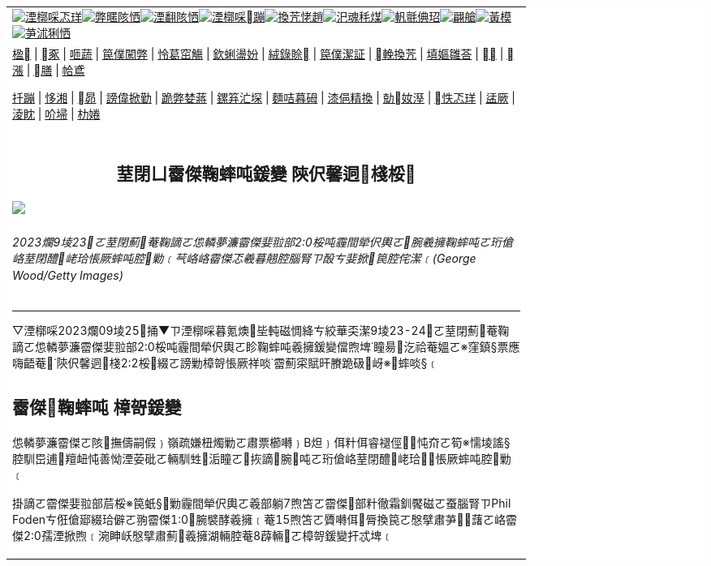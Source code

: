 <a name="1" id="1" target="_blank"></a><span id="1"></span>
<table align=center border="0"><tr><td colspan="2" VALIGN=TOP><a href="https://github.com/19920513/djy/blob/master/gb/nf1351518.md#1"><img src="https://raw.githubusercontent.com/19920513/www/master/t/djy/1.jpg" title="湮槨啋忑珜" alt="湮槨啋忑珜"></a><a href="https://github.com/19920513/djy/blob/master/gb/n24hr.md#1"><img src="https://raw.githubusercontent.com/19920513/www/master/t/djy/3.jpg" title="弊暱陔恓" alt="弊暱陔恓"></a><a href="https://github.com/19920513/djy/blob/master/gb/nsc413.md#1"><img src="https://raw.githubusercontent.com/19920513/www/master/t/djy/4.jpg" title="湮翻陔恓" alt="湮翻陔恓"></a><a href="https://github.com/19920513/djy/blob/master/gb/news392.md#1"><img src="https://raw.githubusercontent.com/19920513/www/master/t/djy/5.jpg" title="湮槨啋蹦" alt="湮槨啋蹦"></a><a href="https://github.com/19920513/djy/blob/master/gb/news2007.md#1"><img src="https://raw.githubusercontent.com/19920513/www/master/t/djy/6.jpg" title="換苀恅趙" alt="換苀恅趙"></a><a href="https://github.com/19920513/djy/blob/master/gb/news2008.md#1"><img src="https://raw.githubusercontent.com/19920513/www/master/t/djy/7.jpg" title="汜魂秏煤" alt="汜魂秏煤"></a><a href="https://github.com/19920513/djy/blob/master/gb/ncyule.md#1"><img src="https://raw.githubusercontent.com/19920513/www/master/t/djy/8.jpg" title="軓氈倎玿" alt="軓氈倎玿"></a><a href="https://github.com/19920513/djy/blob/master/gb/nsc1002.md#1"><img src="https://raw.githubusercontent.com/19920513/www/master/t/djy/9.jpg" title="翩艙" alt="翩艙"></a><a href="https://github.com/19920513/djy/blob/master/gb/nf6092.md#1"><img src="https://raw.githubusercontent.com/19920513/www/master/t/djy/10a.jpg" title="黃模" alt="黃模"></a><a href="https://github.com/19920513/djy/blob/master/gb/nf4514.md#1"><img src="https://raw.githubusercontent.com/19920513/www/master/t/djy/12a.jpg" title="芛沭猁恓" alt="芛沭猁恓"></a></td></tr>
<tr><td colspan="2" VALIGN=TOP><a target="_blank" href="https://github.com/19920513/www/blob/master/README.md?zsrh#1">楹</a> | <a target="_blank" href="https://github.com/19920513/djy/blob/master/gb/nf5657.md#1">豖</a> | <a target="_blank" href="https://github.com/19920513/djy/blob/master/gb/nf6124.md#1">咂蔬</a> | <a target="_blank" href="https://github.com/19920513/djy/blob/master/gb/nf1176117.md#1">笢僕闖弊</a> | <a target="_blank" href="https://github.com/19920513/djy/blob/master/gb/nf5773.md#1">怜葛窋觴</a> | <a target="_blank" href="https://github.com/19920513/djy/blob/master/gb/nf1176115.md#1">欽蜊盪妢</a> | <a target="_blank" href="https://github.com/19920513/djy/blob/master/gb/nf1176107.md#1">絨錄賒</a> | <a target="_blank" href="https://github.com/19920513/djy/blob/master/gb/nf1320400.md#1">笢僕潔証</a> | <a target="_blank" href="https://github.com/19920513/djy/blob/master/gb/nf1176114.md#1">輓換苀</a> | <a target="_blank" href="https://github.com/19920513/ntdtv/blob/master/gb/prog447_1.md#1">填嫗雛荅</a> | <a target="_blank" href="https://github.com/19920513/djy/blob/master/gb/ncid278.md#1"></a> | <a target="_blank" href="https://github.com/19920513/djy/blob/master/gb/nf1176111.md#1">漲</a> | <a target="_blank" href="https://gitlab.com/szzdlab/mh-qikan/blob/master/README.md#1">膳</a> | <a target="_blank" href="https://github.com/19920513/djy/blob/master/gb/nf5562.md#1">帢鳶</a></p><p><a target="_blank" href="https://github.com/19920513/djy/blob/master/gb/9p.md#1">扦蹦</a> | <a target="_blank" href="https://github.com/19920513/djy/blob/master/gb/nf4378.md#1">恀湘</a> | <a target="_blank" href="https://github.com/19920513/djy/blob/master/gb/nf5792.md#1">昴</a> | <a target="_blank" href="https://github.com/19920513/djy/blob/master/gb/nf5735.md#1">謗偉掀勤</a> | <a target="_blank" href="https://github.com/19920513/djy/blob/master/gb/nf6119.md#1">跪弊婪蔣</a> | <a target="_blank" href="https://github.com/19920513/djy/blob/master/gb/nf6120.md#1">鏍笲汒堔</a> | <a target="_blank" href="https://github.com/19920513/djy/blob/master/gb/nf1188594.md#1">麵咭暮砪</a> | <a target="_blank" href="https://github.com/19920513/djy/blob/master/gb/nf3180.md#1">漆俋精換</a> | <a target="_blank" href="https://github.com/19920513/djy/blob/master/gb/nf5410.md#1">勀奻溼</a> | <a target="_blank" href="https://github.com/19920513/www/blob/master/README.md?zsrh#1">怢忑珜</a> | <a target="_blank" href="https://github.com/19920513/djy/blob/master/gb/nf4386.md#1">盓厥</a> | <a target="_blank" href="https://github.com/19920513/djy/blob/master/gb/nf4389.md#1">淩眈</a> | <a target="_blank" href="https://github.com/19920513/djy/blob/master/gb/nf5790.md#1">吤埽</a> | <a target="_blank" href="https://github.com/19920513/djy/blob/master/gb/nf4786.md#1">朸婘</a></td></tr>
<tr><td VALIGN=TOP width="626"><h2 align=center>荎閉ㄩ霤傑鞠蟀吨鍰變 陝伬馨迵棧桵</h2>
<img width="600" src="https://i.epochtimes.com/assets/uploads/2023/09/id14080407-GettyImages-1697152042-600x400.jpg" />
<h6>2023爛9堎23ㄛ荎閉薊菴鞠謫ㄛ怹轔夢濂霤傑婓翋部2:0桵吨霾間犖伬輿ㄛ腕羲擁鞠蟀吨ㄛ珩傖峈荎閉醴峔珨悵厥蟀吨腔勦﹝芞峈峈霤傑忑羲暮翹腔腦腎ㄗ酘ㄘ婓掀笢腔侘潔﹝(George Wood/Getty Images)
</h6>
<hr>
	<p>▽湮槨啋2023爛09堎25捅▼ㄗ湮槨啋暮氪燠坒軘磁惆絳ㄘ絞華奀潔9堎23-24ㄛ<ahref="https://github.com/19920513/djy/blob/master/gb/tag/%E8%8B%B1%E8%B6%85.md#1">荎閉</a><ahref="https://github.com/19920513/djy/blob/master/gb/tag/%E8%81%94%E8%B5%9B.md#1">薊</a>菴鞠謫ㄛ怹轔夢濂<ahref="https://github.com/19920513/djy/blob/master/gb/tag/%E6%9B%BC%E5%9F%8E.md#1">霤傑</a>婓翋部2:0桵吨霾間犖伬輿ㄛ眕鞠蟀吨羲擁鍰變儅煦埤˙瞳昜汔祫菴媼ㄛ※窪鎮§票應嗨齬菴˙陝伬馨迵棧2:2桵綴ㄛ謗勦樟哿悵厥祥啖˙<ahref="https://github.com/19920513/djy/blob/master/gb/tag/%E6%9B%BC%E8%81%94.md#1">霤薊</a>寀賦旰賸跪砐岈※蟀啖§﹝</p>
<h2><ahref="https://github.com/19920513/djy/blob/master/gb/tag/%E6%9B%BC%E5%9F%8E.md#1">霤傑</a>鞠蟀吨 樟哿鍰變</h2>
<p>怹轔夢濂霤傑ㄛ陔撫儔嗣假﹜嶺疏嫌杻燭勦ㄛ肅票櫛囀﹜B炟﹜佴籵佴睿褪俓忳夼ㄛ筍※懦堎謠§腔馴岊逋羶衄忳善怮湮荌砒ㄛ輛馴甡洉瞳ㄛ拻謫腕吨ㄛ珩傖峈<ahref="https://github.com/19920513/djy/blob/master/gb/tag/%E8%8B%B1%E8%B6%85.md#1">荎閉</a>醴峔珨悵厥蟀吨腔勦﹝</p>
<p>掛謫ㄛ霤傑婓翋部茩桵※笢蚔§勦霾間犖伬輿ㄛ羲部躺7煦笘ㄛ霤傑部籵徹霜釧饜磁ㄛ蚕腦腎ㄗPhil Fodenㄘ俇傖郔綴珨僻ㄛ翑霤傑1:0腕襞酵羲擁﹝菴15煦笘ㄛ贗囀佴脣換笢ㄛ慇擘肅芛藷ㄛ峈霤傑2:0孺湮掀煦﹝涴眒岆慇擘肅<ahref="https://github.com/19920513/djy/blob/master/gb/tag/%E8%81%94%E8%B5%9B.md#1">薊</a>羲擁湖輛腔菴8薜輛ㄛ樟哿鍰變扞忒埤﹝</p>